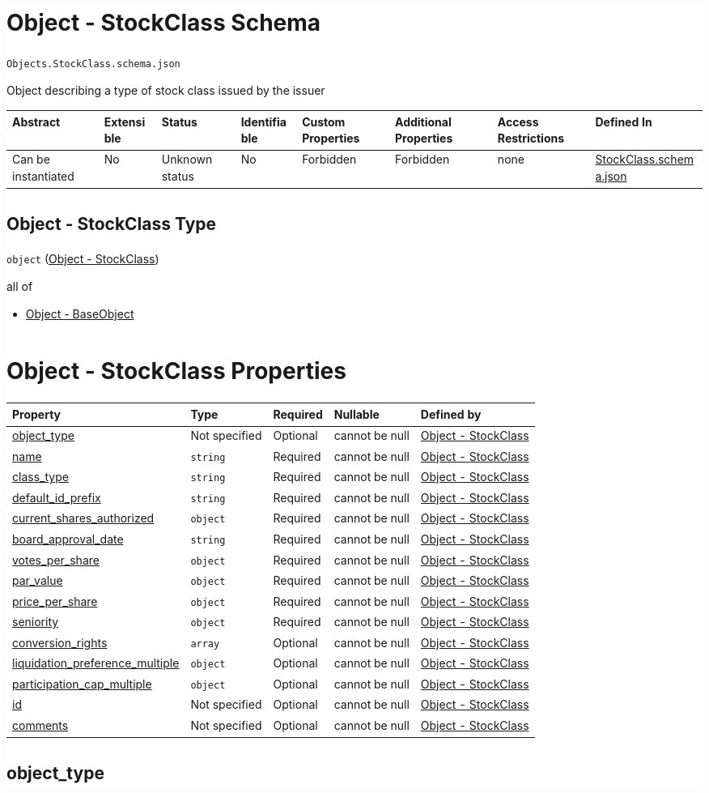 # Object - StockClass Schema

```txt
Objects.StockClass.schema.json
```

Object describing a type of stock class issued by the issuer

| Abstract            | Extensible | Status         | Identifiable | Custom Properties | Additional Properties | Access Restrictions | Defined In                                                                                   |
| :------------------ | :--------- | :------------- | :----------- | :---------------- | :-------------------- | :------------------ | :------------------------------------------------------------------------------------------- |
| Can be instantiated | No         | Unknown status | No           | Forbidden         | Forbidden             | none                | [StockClass.schema.json](../../schema/objects/StockClass.schema.json "open original schema") |

## Object - StockClass Type

`object` ([Object - StockClass](stockclass-1.md))

all of

*   [Object - BaseObject](issuer-allof-object---baseobject.md "check type definition")

# Object - StockClass Properties

| Property                                                            | Type          | Required | Nullable       | Defined by                                                                                                                                                     |
| :------------------------------------------------------------------ | :------------ | :------- | :------------- | :------------------------------------------------------------------------------------------------------------------------------------------------------------- |
| [object_type](#object_type)                                         | Not specified | Optional | cannot be null | [Object - StockClass](stockclass-1-properties-object_type.md "Objects.StockClass.schema.json#/properties/object_type")                                         |
| [name](#name)                                                       | `string`      | Required | cannot be null | [Object - StockClass](stockclass-1-properties-name.md "Objects.StockClass.schema.json#/properties/name")                                                       |
| [class_type](#class_type)                                           | `string`      | Required | cannot be null | [Object - StockClass](stockclass-1-properties-enum---stockclass-type.md "Enums.StockClass.schema.json#/properties/class_type")                                 |
| [default_id_prefix](#default_id_prefix)                             | `string`      | Required | cannot be null | [Object - StockClass](stockclass-1-properties-default_id_prefix.md "Objects.StockClass.schema.json#/properties/default_id_prefix")                             |
| [current_shares_authorized](#current_shares_authorized)             | `object`      | Required | cannot be null | [Object - StockClass](stockplan-properties-type---numeric.md "Types.Numeric.schema.json#/properties/current_shares_authorized")                                |
| [board_approval_date](#board_approval_date)                         | `string`      | Required | cannot be null | [Object - StockClass](issuer-properties-type---datestring.md "Types.DateString.schema.json#/properties/board_approval_date")                                   |
| [votes_per_share](#votes_per_share)                                 | `object`      | Required | cannot be null | [Object - StockClass](stockplan-properties-type---numeric.md "Types.Numeric.schema.json#/properties/votes_per_share")                                          |
| [par_value](#par_value)                                             | `object`      | Required | cannot be null | [Object - StockClass](plansecurityissuance-properties-type---money.md "Types.Money.schema.json#/properties/par_value")                                         |
| [price_per_share](#price_per_share)                                 | `object`      | Required | cannot be null | [Object - StockClass](plansecurityissuance-properties-type---money.md "Types.Money.schema.json#/properties/price_per_share")                                   |
| [seniority](#seniority)                                             | `object`      | Required | cannot be null | [Object - StockClass](stockplan-properties-type---numeric.md "Types.Numeric.schema.json#/properties/seniority")                                                |
| [conversion_rights](#conversion_rights)                             | `array`       | Optional | cannot be null | [Object - StockClass](stockclass-1-properties-stockclass---stockclassconversionrights-array.md "Objects.StockClass.schema.json#/properties/conversion_rights") |
| [liquidation_preference_multiple](#liquidation_preference_multiple) | `object`      | Optional | cannot be null | [Object - StockClass](stockplan-properties-type---numeric.md "Types.Numeric.schema.json#/properties/liquidation_preference_multiple")                          |
| [participation_cap_multiple](#participation_cap_multiple)           | `object`      | Optional | cannot be null | [Object - StockClass](stockplan-properties-type---numeric.md "Types.Numeric.schema.json#/properties/participation_cap_multiple")                               |
| [id](#id)                                                           | Not specified | Optional | cannot be null | [Object - StockClass](stockclass-1-properties-id.md "Objects.StockClass.schema.json#/properties/id")                                                           |
| [comments](#comments)                                               | Not specified | Optional | cannot be null | [Object - StockClass](stockclass-1-properties-comments.md "Objects.StockClass.schema.json#/properties/comments")                                               |

## object_type
